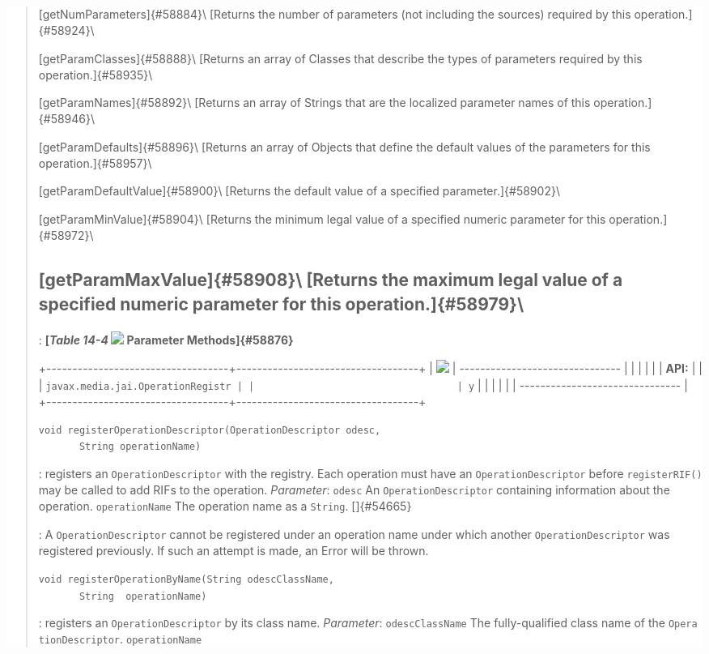 >   [getNumParameters]{#58884}\       [Returns the number of parameters (not including the sources) required by this operation.]{#58924}\
>
>   [getParamClasses]{#58888}\        [Returns an array of Classes that describe the types of parameters required by this operation.]{#58935}\
>
>   [getParamNames]{#58892}\          [Returns an array of Strings that are the localized parameter names of this operation.]{#58946}\
>
>   [getParamDefaults]{#58896}\       [Returns an array of Objects that define the default values of the parameters for this operation.]{#58957}\
>
>   [getParamDefaultValue]{#58900}\   [Returns the default value of a specified parameter.]{#58902}\
>
>   [getParamMinValue]{#58904}\       [Returns the minimum legal value of a specified numeric parameter for this operation.]{#58972}\
>
>   [getParamMaxValue]{#58908}\       [Returns the maximum legal value of a specified numeric parameter for this operation.]{#58979}\
>   -----------------------------------------------------------------------------------------------------------------------------------------------
>
>   :  **[*Table 14-4* ![](shared/sm-blank.gif) Parameter
>   Methods]{#58876}**
>
> +-----------------------------------+-----------------------------------+
> | ![](shared/cistine.gif)           | -------------------------------   |
> |                                   |                                   |
> |                                   | **API:**                          |
> |                                   | `javax.media.jai.OperationRegistr |
> |                                   | y`                                |
> |                                   |                                   |
> |                                   | -------------------------------   |
> +-----------------------------------+-----------------------------------+
>
>     void registerOperationDescriptor(OperationDescriptor odesc, 
>            String operationName)
>
> :   registers an `OperationDescriptor` with the registry. Each
>     operation must have an `OperationDescriptor` before
>     `registerRIF()` may be called to add RIFs to the operation.
>     *Parameter*:
>     `odesc`
>     An `OperationDescriptor` containing information about the
>     operation.
>     `operationName`
>     The operation name as a `String`.
>     []{#54665}
>
> :   A `OperationDescriptor` cannot be registered under an operation
>     name under which another `OperationDescriptor` was registered
>     previously. If such an attempt is made, an Error will be thrown.
>
> 
>
>     void registerOperationByName(String odescClassName, 
>            String  operationName)
>
> :   registers an `OperationDescriptor` by its class name.
>     *Parameter*:
>     `odescClassName`
>     The fully-qualified class name of the `OperationDescriptor`.
>     `operationName`